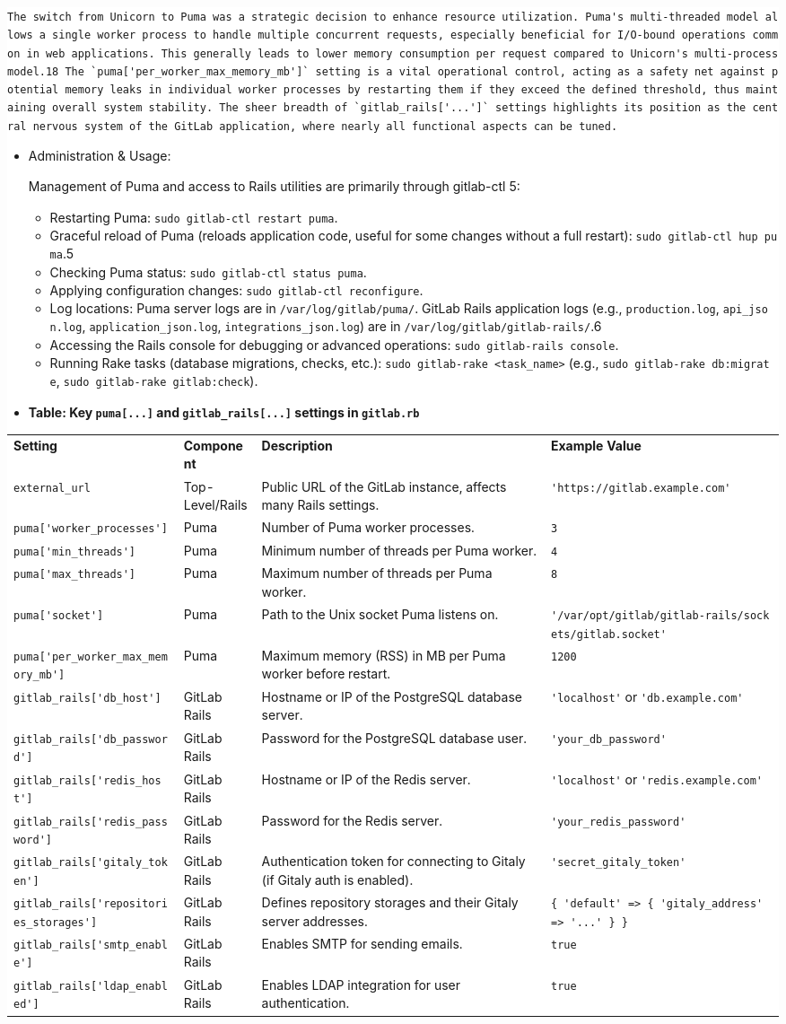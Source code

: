     
    The switch from Unicorn to Puma was a strategic decision to enhance resource utilization. Puma's multi-threaded model allows a single worker process to handle multiple concurrent requests, especially beneficial for I/O-bound operations common in web applications. This generally leads to lower memory consumption per request compared to Unicorn's multi-process model.18 The `puma['per_worker_max_memory_mb']` setting is a vital operational control, acting as a safety net against potential memory leaks in individual worker processes by restarting them if they exceed the defined threshold, thus maintaining overall system stability. The sheer breadth of `gitlab_rails['...']` settings highlights its position as the central nervous system of the GitLab application, where nearly all functional aspects can be tuned.
    
- Administration & Usage:
    
    Management of Puma and access to Rails utilities are primarily through gitlab-ctl 5:
    
    - Restarting Puma: `sudo gitlab-ctl restart puma`.
    - Graceful reload of Puma (reloads application code, useful for some changes without a full restart): `sudo gitlab-ctl hup puma`.5
    - Checking Puma status: `sudo gitlab-ctl status puma`.
    - Applying configuration changes: `sudo gitlab-ctl reconfigure`.
    - Log locations: Puma server logs are in `/var/log/gitlab/puma/`. GitLab Rails application logs (e.g., `production.log`, `api_json.log`, `application_json.log`, `integrations_json.log`) are in `/var/log/gitlab/gitlab-rails/`.6
    - Accessing the Rails console for debugging or advanced operations: `sudo gitlab-rails console`.
    - Running Rake tasks (database migrations, checks, etc.): `sudo gitlab-rake <task_name>` (e.g., `sudo gitlab-rake db:migrate`, `sudo gitlab-rake gitlab:check`).
- **Table: Key `puma[...]` and `gitlab_rails[...]` settings in `gitlab.rb`**
    

|   |   |   |   |
|---|---|---|---|
|**Setting**|**Component**|**Description**|**Example Value**|
|`external_url`|Top-Level/Rails|Public URL of the GitLab instance, affects many Rails settings.|`'https://gitlab.example.com'`|
|`puma['worker_processes']`|Puma|Number of Puma worker processes.|`3`|
|`puma['min_threads']`|Puma|Minimum number of threads per Puma worker.|`4`|
|`puma['max_threads']`|Puma|Maximum number of threads per Puma worker.|`8`|
|`puma['socket']`|Puma|Path to the Unix socket Puma listens on.|`'/var/opt/gitlab/gitlab-rails/sockets/gitlab.socket'`|
|`puma['per_worker_max_memory_mb']`|Puma|Maximum memory (RSS) in MB per Puma worker before restart.|`1200`|
|`gitlab_rails['db_host']`|GitLab Rails|Hostname or IP of the PostgreSQL database server.|`'localhost'` or `'db.example.com'`|
|`gitlab_rails['db_password']`|GitLab Rails|Password for the PostgreSQL database user.|`'your_db_password'`|
|`gitlab_rails['redis_host']`|GitLab Rails|Hostname or IP of the Redis server.|`'localhost'` or `'redis.example.com'`|
|`gitlab_rails['redis_password']`|GitLab Rails|Password for the Redis server.|`'your_redis_password'`|
|`gitlab_rails['gitaly_token']`|GitLab Rails|Authentication token for connecting to Gitaly (if Gitaly auth is enabled).|`'secret_gitaly_token'`|
|`gitlab_rails['repositories_storages']`|GitLab Rails|Defines repository storages and their Gitaly server addresses.|`{ 'default' => { 'gitaly_address' => '...' } }`|
|`gitlab_rails['smtp_enable']`|GitLab Rails|Enables SMTP for sending emails.|`true`|
|`gitlab_rails['ldap_enabled']`|GitLab Rails|Enables LDAP integration for user authentication.|`true`|
